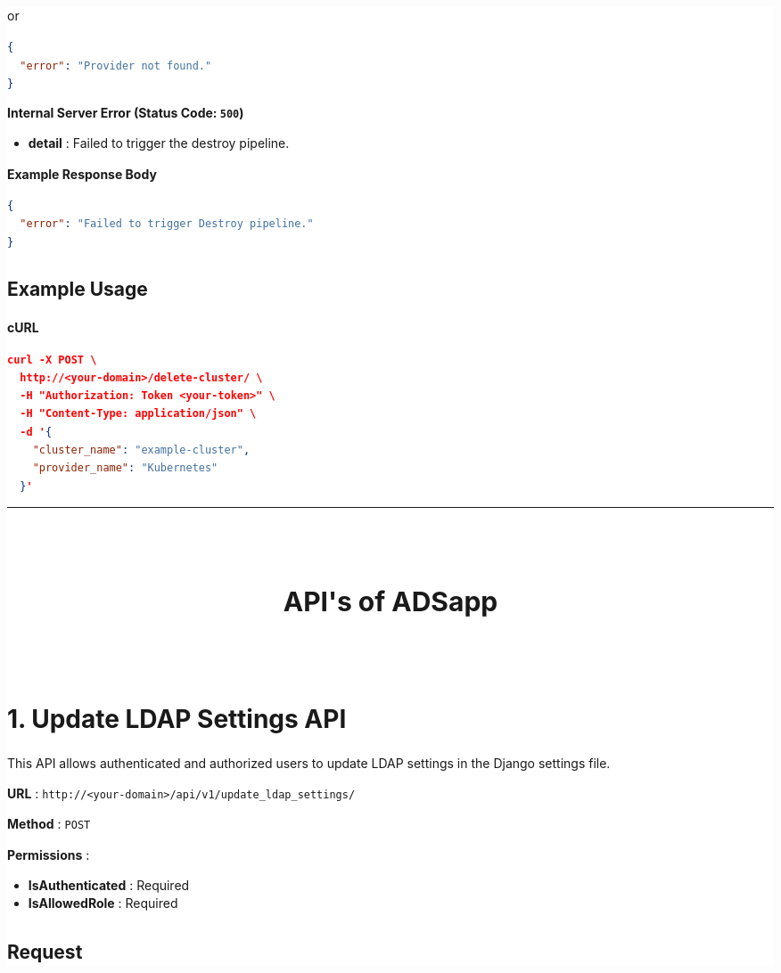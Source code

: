 or

```json
{
  "error": "Provider not found."
}
```

**Internal Server  Error (Status Code: `500`)**

- **detail** : Failed to trigger the destroy pipeline.

**Example Response Body**

```json
{
  "error": "Failed to trigger Destroy pipeline."
}
```

## Example Usage

**cURL**

```json
curl -X POST \
  http://<your-domain>/delete-cluster/ \
  -H "Authorization: Token <your-token>" \
  -H "Content-Type: application/json" \
  -d '{
    "cluster_name": "example-cluster",
    "provider_name": "Kubernetes"
  }'
```
<hr>
<br>
<br>

<p align="center" style="font-size: 30px;">
  <b>API's of ADSapp</b>
</p><br>


# 1. Update LDAP Settings API

This API allows authenticated and authorized users to update LDAP settings in the Django settings file.

**URL** : `http://<your-domain>/api/v1/update_ldap_settings/`

**Method** : `POST`

**Permissions** :
- **IsAuthenticated** : Required
- **IsAllowedRole** : Required

## Request
